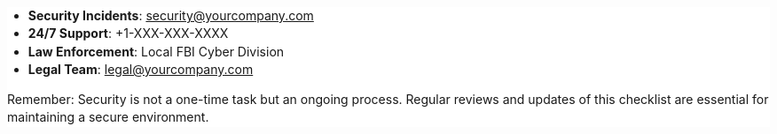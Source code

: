 - **Security Incidents**: security@yourcompany.com
- **24/7 Support**: +1-XXX-XXX-XXXX
- **Law Enforcement**: Local FBI Cyber Division
- **Legal Team**: legal@yourcompany.com

Remember: Security is not a one-time task but an ongoing process. Regular reviews and updates of this checklist are essential for maintaining a secure environment.